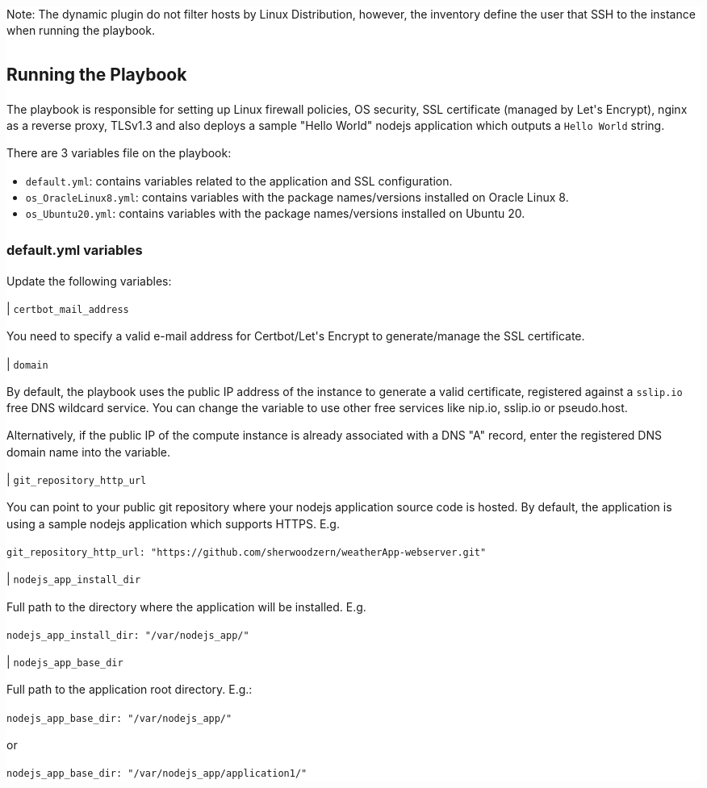 Note: The dynamic plugin do not filter hosts by Linux Distribution, however, the inventory define the user that SSH to the instance when running the playbook.


## Running the Playbook

The playbook is responsible for setting up Linux firewall policies, OS security, SSL certificate (managed by Let's Encrypt), nginx as a reverse proxy, TLSv1.3 and also deploys a sample "Hello World" nodejs application which outputs a `Hello World` string.

There are 3 variables file on the playbook:

- `default.yml`: contains variables related to the application and SSL configuration.
- `os_OracleLinux8.yml`: contains variables with the package names/versions installed on Oracle Linux 8.
- `os_Ubuntu20.yml`: contains variables with the package names/versions installed on Ubuntu 20.

### default.yml variables

Update the following variables:

| `certbot_mail_address`

You need to specify a valid e-mail address for Certbot/Let's Encrypt to generate/manage the SSL certificate.

| `domain`

By default, the playbook uses the public IP address of the instance to generate a valid certificate, registered against a `sslip.io` free DNS wildcard service. You can change the variable to use other free services like nip.io, sslip.io or pseudo.host.

Alternatively, if the public IP of the compute instance is already associated with a DNS "A" record, enter the registered DNS domain name into the variable.

| `git_repository_http_url`

You can point to your public git repository where your nodejs application source code is hosted. By default, the application is using a sample nodejs application which supports HTTPS. E.g.
```
git_repository_http_url: "https://github.com/sherwoodzern/weatherApp-webserver.git"
```

| `nodejs_app_install_dir`

Full path to the directory where the application will be installed. E.g.
```
nodejs_app_install_dir: "/var/nodejs_app/"
```

| `nodejs_app_base_dir`

Full path to the application root directory. 
E.g.:
```
nodejs_app_base_dir: "/var/nodejs_app/"
```
or
```
nodejs_app_base_dir: "/var/nodejs_app/application1/"
```
